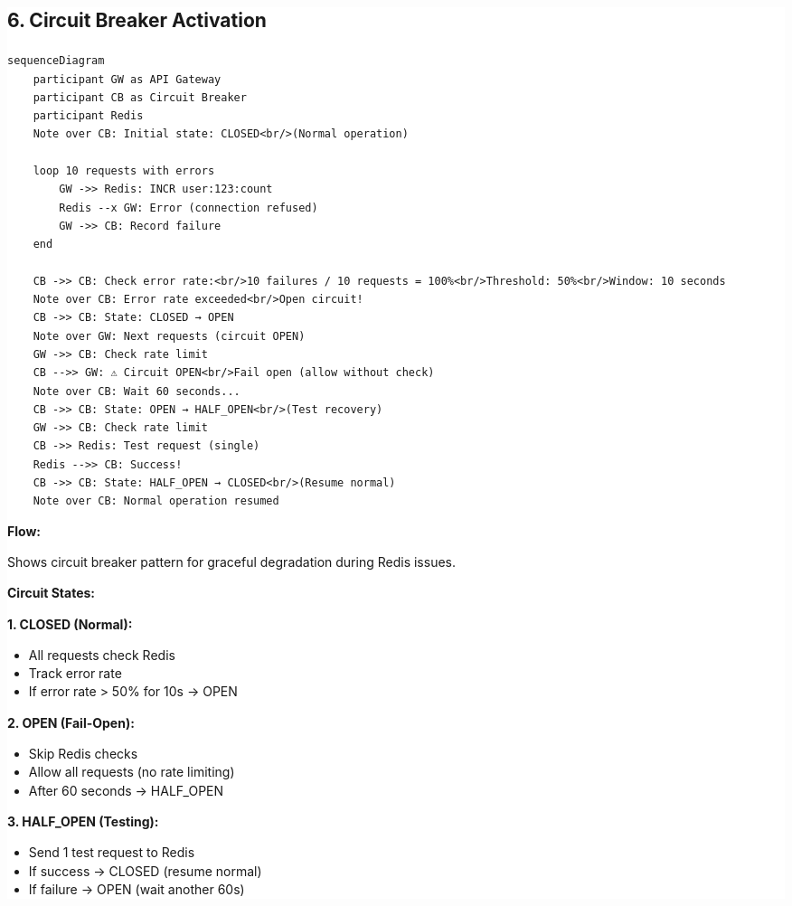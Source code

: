 ## 6. Circuit Breaker Activation

```mermaid
sequenceDiagram
    participant GW as API Gateway
    participant CB as Circuit Breaker
    participant Redis
    Note over CB: Initial state: CLOSED<br/>(Normal operation)

    loop 10 requests with errors
        GW ->> Redis: INCR user:123:count
        Redis --x GW: Error (connection refused)
        GW ->> CB: Record failure
    end

    CB ->> CB: Check error rate:<br/>10 failures / 10 requests = 100%<br/>Threshold: 50%<br/>Window: 10 seconds
    Note over CB: Error rate exceeded<br/>Open circuit!
    CB ->> CB: State: CLOSED → OPEN
    Note over GW: Next requests (circuit OPEN)
    GW ->> CB: Check rate limit
    CB -->> GW: ⚠️ Circuit OPEN<br/>Fail open (allow without check)
    Note over CB: Wait 60 seconds...
    CB ->> CB: State: OPEN → HALF_OPEN<br/>(Test recovery)
    GW ->> CB: Check rate limit
    CB ->> Redis: Test request (single)
    Redis -->> CB: Success!
    CB ->> CB: State: HALF_OPEN → CLOSED<br/>(Resume normal)
    Note over CB: Normal operation resumed
```

**Flow:**

Shows circuit breaker pattern for graceful degradation during Redis issues.

**Circuit States:**

**1. CLOSED (Normal):**

- All requests check Redis
- Track error rate
- If error rate > 50% for 10s → OPEN

**2. OPEN (Fail-Open):**

- Skip Redis checks
- Allow all requests (no rate limiting)
- After 60 seconds → HALF_OPEN

**3. HALF_OPEN (Testing):**

- Send 1 test request to Redis
- If success → CLOSED (resume normal)
- If failure → OPEN (wait another 60s)

